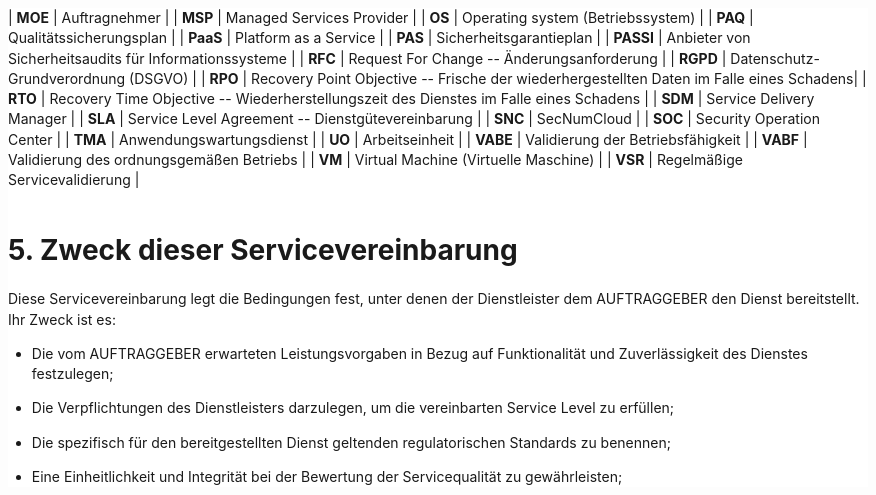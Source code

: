   | **MOE**      | Auftragnehmer                                                                           |
  | **MSP**      | Managed Services Provider                                                               |
  | **OS**       | Operating system (Betriebssystem)                                                       |
  | **PAQ**      | Qualitätssicherungsplan                                                                 |
  | **PaaS**     | Platform as a Service                                                                   |
  | **PAS**      | Sicherheitsgarantieplan                                                                 |
  | **PASSI**    | Anbieter von Sicherheitsaudits für Informationssysteme                                  |
  | **RFC**      | Request For Change -- Änderungsanforderung                                              |
  | **RGPD**     | Datenschutz-Grundverordnung (DSGVO)                                                     |
  | **RPO**      | Recovery Point Objective -- Frische der wiederhergestellten Daten im Falle eines Schadens|
  | **RTO**      | Recovery Time Objective -- Wiederherstellungszeit des Dienstes im Falle eines Schadens  |
  | **SDM**      | Service Delivery Manager                                                                |
  | **SLA**      | Service Level Agreement -- Dienstgütevereinbarung                                       |
  | **SNC**      | SecNumCloud                                                                             |
  | **SOC**      | Security Operation Center                                                               |
  | **TMA**      | Anwendungswartungsdienst                                                                |
  | **UO**       | Arbeitseinheit                                                                          |
  | **VABE**     | Validierung der Betriebsfähigkeit                                                       |
  | **VABF**     | Validierung des ordnungsgemäßen Betriebs                                                 |
  | **VM**       | Virtual Machine (Virtuelle Maschine)                                                     |
  | **VSR**      | Regelmäßige Servicevalidierung                                                           |


# 5. Zweck dieser Servicevereinbarung

Diese Servicevereinbarung legt die Bedingungen fest, unter denen der Dienstleister dem AUFTRAGGEBER den Dienst bereitstellt. Ihr Zweck ist es:

-   Die vom AUFTRAGGEBER erwarteten Leistungsvorgaben in Bezug auf Funktionalität und Zuverlässigkeit des Dienstes festzulegen;

-   Die Verpflichtungen des Dienstleisters darzulegen, um die vereinbarten Service Level zu erfüllen;

-   Die spezifisch für den bereitgestellten Dienst geltenden regulatorischen Standards zu benennen;

-   Eine Einheitlichkeit und Integrität bei der Bewertung der Servicequalität zu gewährleisten;
